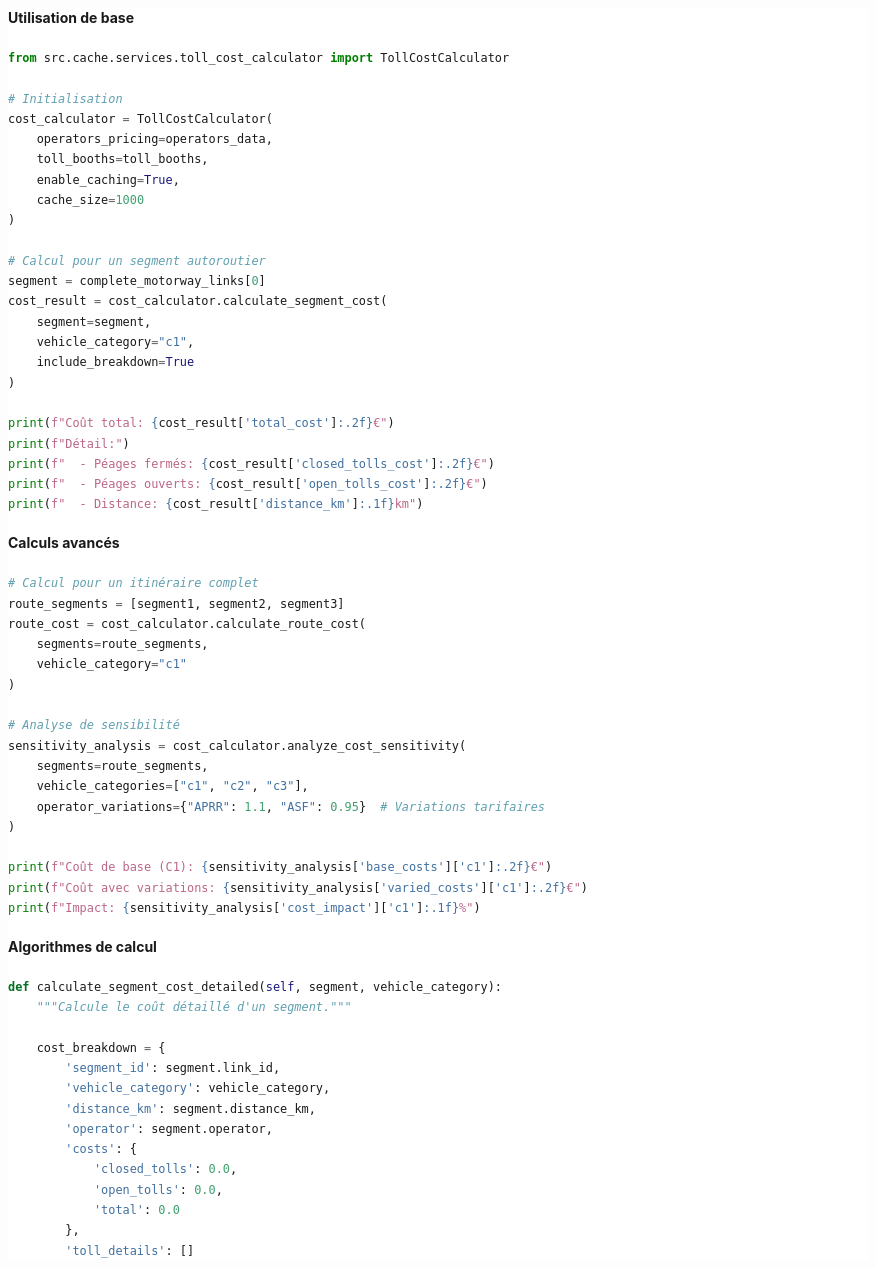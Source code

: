 #### **Utilisation de base**
```python
from src.cache.services.toll_cost_calculator import TollCostCalculator

# Initialisation
cost_calculator = TollCostCalculator(
    operators_pricing=operators_data,
    toll_booths=toll_booths,
    enable_caching=True,
    cache_size=1000
)

# Calcul pour un segment autoroutier
segment = complete_motorway_links[0]
cost_result = cost_calculator.calculate_segment_cost(
    segment=segment,
    vehicle_category="c1",
    include_breakdown=True
)

print(f"Coût total: {cost_result['total_cost']:.2f}€")
print(f"Détail:")
print(f"  - Péages fermés: {cost_result['closed_tolls_cost']:.2f}€")
print(f"  - Péages ouverts: {cost_result['open_tolls_cost']:.2f}€")
print(f"  - Distance: {cost_result['distance_km']:.1f}km")
```

#### **Calculs avancés**
```python
# Calcul pour un itinéraire complet
route_segments = [segment1, segment2, segment3]
route_cost = cost_calculator.calculate_route_cost(
    segments=route_segments,
    vehicle_category="c1"
)

# Analyse de sensibilité
sensitivity_analysis = cost_calculator.analyze_cost_sensitivity(
    segments=route_segments,
    vehicle_categories=["c1", "c2", "c3"],
    operator_variations={"APRR": 1.1, "ASF": 0.95}  # Variations tarifaires
)

print(f"Coût de base (C1): {sensitivity_analysis['base_costs']['c1']:.2f}€")
print(f"Coût avec variations: {sensitivity_analysis['varied_costs']['c1']:.2f}€")
print(f"Impact: {sensitivity_analysis['cost_impact']['c1']:.1f}%")
```

#### **Algorithmes de calcul**
```python
def calculate_segment_cost_detailed(self, segment, vehicle_category):
    """Calcule le coût détaillé d'un segment."""
    
    cost_breakdown = {
        'segment_id': segment.link_id,
        'vehicle_category': vehicle_category,
        'distance_km': segment.distance_km,
        'operator': segment.operator,
        'costs': {
            'closed_tolls': 0.0,
            'open_tolls': 0.0,
            'total': 0.0
        },
        'toll_details': []
```
